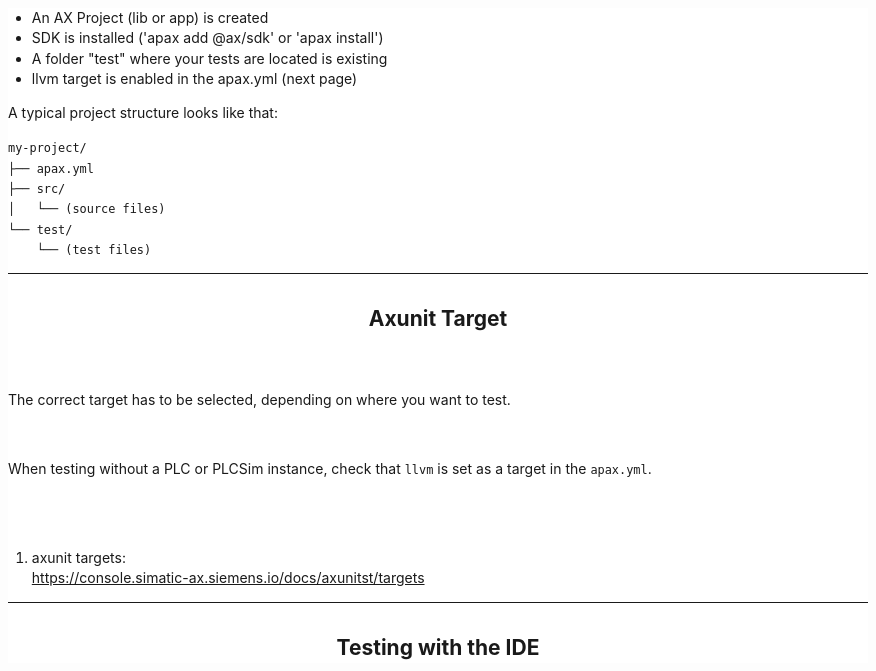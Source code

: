 * An AX Project (lib or app) is created
* SDK is installed ('apax add @ax/sdk' or 'apax install')
* A folder "test" where your tests are located is existing
* llvm target is enabled in the apax.yml (next page)

A typical project structure looks like that:
```text
my-project/
├── apax.yml
├── src/
│   └── (source files)
└── test/
    └── (test files)
```

----

<div class="grid-slide-container">
    <div class="grid-slide-header">
    <header class="slide_header">
        <h2>Axunit Target</h2>
    </header>
  </div>
  <div class="grid-slide-text">
    <p>The correct target has to be selected, depending on where you want to test.</p>
    <br>
    <p>
    When testing without a PLC or PLCSim instance, check that <code>llvm</code> is set as a target in the <code>apax.yml</code>.
    </p>
    <br>
    <br>
  </div>
  <div class="grid-slide-image" style="background-image: url(../img/Target.png); background-repeat: no-repeat; background-size: contain">
  </div>
  <div class="grid-slide-ressources">
    <ol>
      <li>axunit targets: <br><a href="https://console.simatic-ax.siemens.io/docs/axunitst/targets">https://console.simatic-ax.siemens.io/docs/axunitst/targets</a></li>
    </ol>
  </div>

----


<header class="slide_header">
  <h2>Testing with the IDE</h2>
</header>

<div>